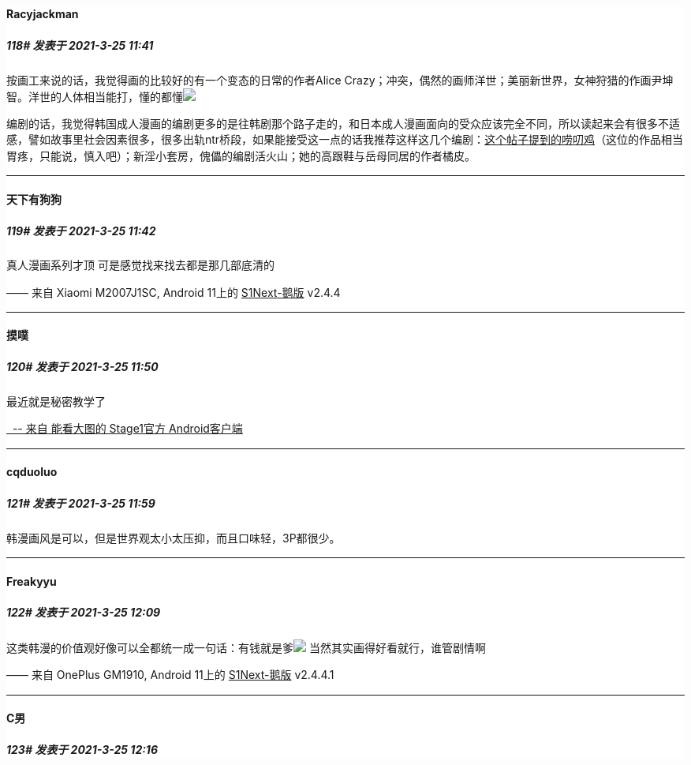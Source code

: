 ####  Racyjackman  
##### 118#       发表于 2021-3-25 11:41


按画工来说的话，我觉得画的比较好的有一个变态的日常的作者Alice Crazy；冲突，偶然的画师洋世；美丽新世界，女神狩猎的作画尹坤智。洋世的人体相当能打，懂的都懂<img src="https://static.saraba1st.com/image/smiley/face2017/072.png" referrerpolicy="no-referrer">

编剧的话，我觉得韩国成人漫画的编剧更多的是往韩剧那个路子走的，和日本成人漫画面向的受众应该完全不同，所以读起来会有很多不适感，譬如故事里社会因素很多，很多出轨ntr桥段，如果能接受这一点的话我推荐这样这几个编剧：[这个帖子提到的唠叨鸡](https://bbs.saraba1st.com/2b/thread-1993521-1-1.html)（这位的作品相当胃疼，只能说，慎入吧）；新淫小套房，傀儡的编剧活火山；她的高跟鞋与岳母同居的作者橘皮。


*****

####  天下有狗狗  
##### 119#       发表于 2021-3-25 11:42


真人漫画系列才顶
可是感觉找来找去都是那几部底清的

—— 来自 Xiaomi M2007J1SC, Android 11上的 [S1Next-鹅版](https://github.com/ykrank/S1-Next/releases) v2.4.4


*****

####  摸噗  
##### 120#       发表于 2021-3-25 11:50


最近就是秘密教学了

[  -- 来自 能看大图的 Stage1官方 Android客户端](https://www.coolapk.com/apk/140634)


*****

####  cqduoluo  
##### 121#       发表于 2021-3-25 11:59


韩漫画风是可以，但是世界观太小太压抑，而且口味轻，3P都很少。


*****

####  Freakyyu  
##### 122#       发表于 2021-3-25 12:09


这类韩漫的价值观好像可以全都统一成一句话：有钱就是爹<img src="https://static.saraba1st.com/image/smiley/face2017/067.png" referrerpolicy="no-referrer">
当然其实画得好看就行，谁管剧情啊

—— 来自 OnePlus GM1910, Android 11上的 [S1Next-鹅版](https://github.com/ykrank/S1-Next/releases) v2.4.4.1


*****

####  C男  
##### 123#       发表于 2021-3-25 12:16
